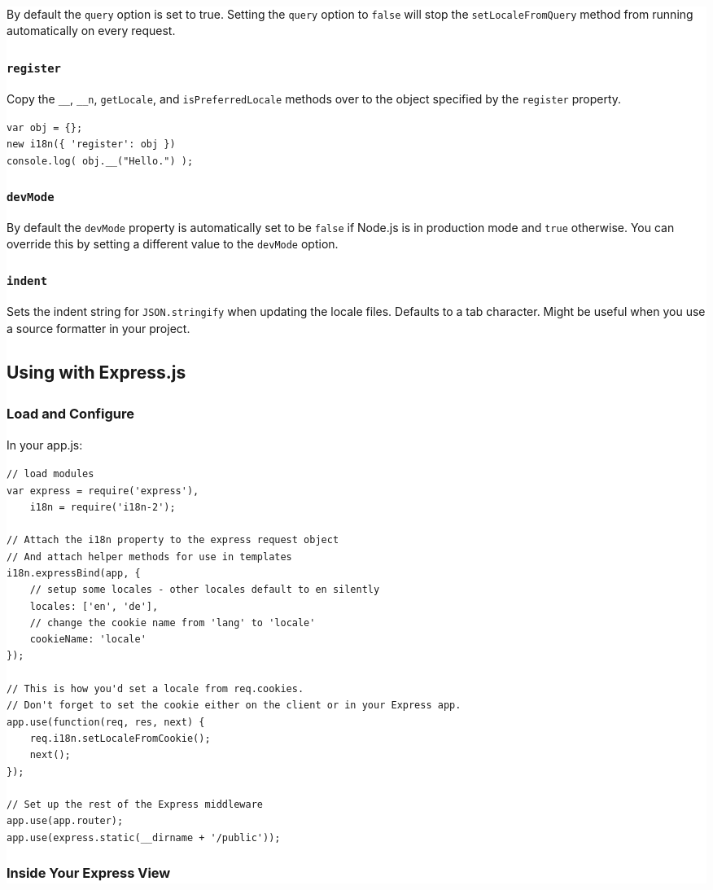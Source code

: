 By default the `query` option is set to true. Setting the `query` option to `false` will stop the `setLocaleFromQuery` method from running automatically on every request.

### `register`

Copy the `__`, `__n`, `getLocale`, and `isPreferredLocale` methods over to the object specified by the `register` property.

    var obj = {};
    new i18n({ 'register': obj })
    console.log( obj.__("Hello.") );

### `devMode`

By default the `devMode` property is automatically set to be `false` if Node.js is in production mode and `true` otherwise. You can override this by setting a different value to the `devMode` option.

### `indent`

Sets the indent string for `JSON.stringify` when updating the locale files. Defaults to a tab character. Might be useful when you use a source formatter in your project.

## Using with Express.js

### Load and Configure

In your app.js:

    // load modules
    var express = require('express'),
        i18n = require('i18n-2');

    // Attach the i18n property to the express request object
    // And attach helper methods for use in templates
    i18n.expressBind(app, {
        // setup some locales - other locales default to en silently
        locales: ['en', 'de'],
        // change the cookie name from 'lang' to 'locale'
        cookieName: 'locale'
    });

    // This is how you'd set a locale from req.cookies.
    // Don't forget to set the cookie either on the client or in your Express app.
    app.use(function(req, res, next) {
        req.i18n.setLocaleFromCookie();
        next();
    });

    // Set up the rest of the Express middleware
    app.use(app.router);
    app.use(express.static(__dirname + '/public'));

### Inside Your Express View
